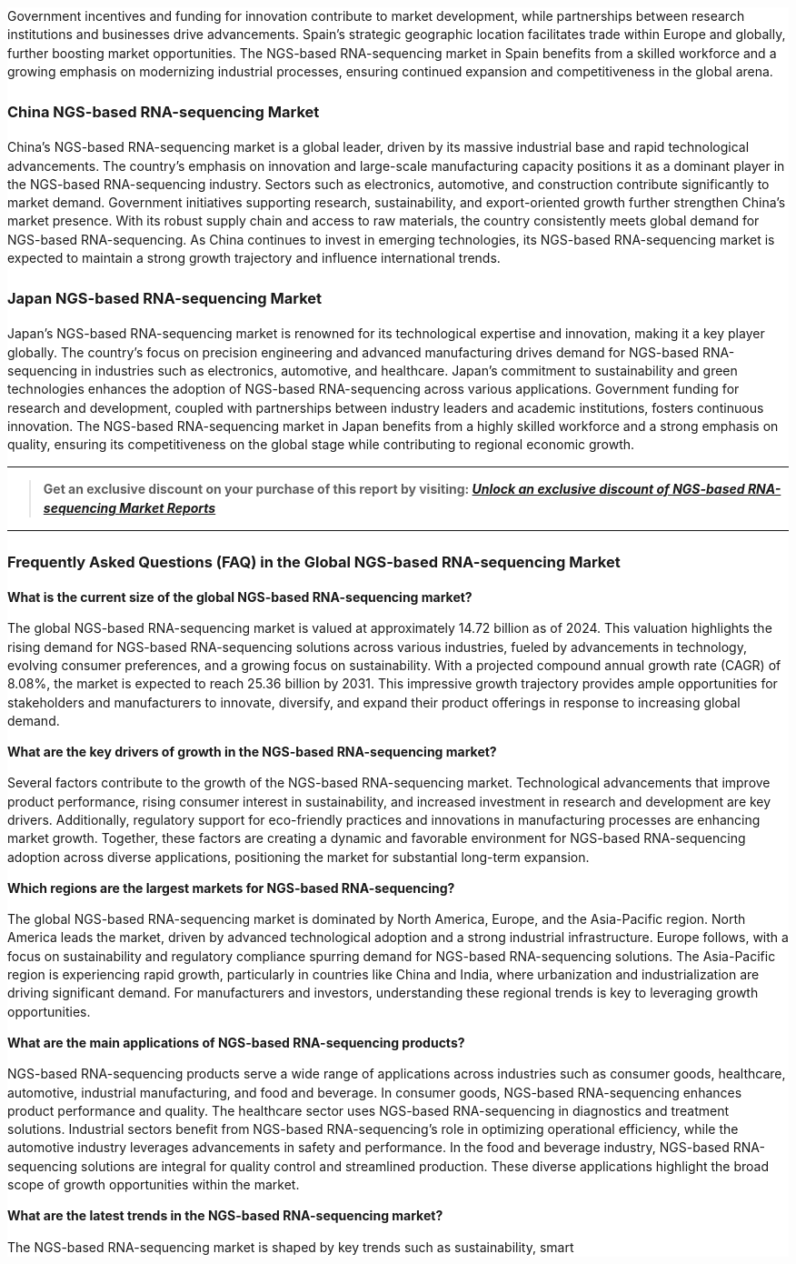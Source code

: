 Government incentives and funding for innovation contribute to market development, while partnerships between research institutions and businesses drive advancements. Spain&rsquo;s strategic geographic location facilitates trade within Europe and globally, further boosting market opportunities. The NGS-based RNA-sequencing market in Spain benefits from a skilled workforce and a growing emphasis on modernizing industrial processes, ensuring continued expansion and competitiveness in the global arena.</p><h3>China NGS-based RNA-sequencing Market</h3><p>China&rsquo;s NGS-based RNA-sequencing market is a global leader, driven by its massive industrial base and rapid technological advancements. The country&rsquo;s emphasis on innovation and large-scale manufacturing capacity positions it as a dominant player in the NGS-based RNA-sequencing industry. Sectors such as electronics, automotive, and construction contribute significantly to market demand. Government initiatives supporting research, sustainability, and export-oriented growth further strengthen China&rsquo;s market presence. With its robust supply chain and access to raw materials, the country consistently meets global demand for NGS-based RNA-sequencing. As China continues to invest in emerging technologies, its NGS-based RNA-sequencing market is expected to maintain a strong growth trajectory and influence international trends.</p><h3>Japan NGS-based RNA-sequencing Market</h3><p>Japan&rsquo;s NGS-based RNA-sequencing market is renowned for its technological expertise and innovation, making it a key player globally. The country&rsquo;s focus on precision engineering and advanced manufacturing drives demand for NGS-based RNA-sequencing in industries such as electronics, automotive, and healthcare. Japan&rsquo;s commitment to sustainability and green technologies enhances the adoption of NGS-based RNA-sequencing across various applications. Government funding for research and development, coupled with partnerships between industry leaders and academic institutions, fosters continuous innovation. The NGS-based RNA-sequencing market in Japan benefits from a highly skilled workforce and a strong emphasis on quality, ensuring its competitiveness on the global stage while contributing to regional economic growth.</p><hr /><blockquote><p><strong>Get an exclusive discount on your purchase of this report by visiting: <em><a href="://marketresearchpulse.com/ask-for-discount/81449?utm_source=Github&amp;utm_medium=0111">Unlock an exclusive discount of NGS-based RNA-sequencing Market Reports</a></em>&nbsp;</strong></p></blockquote><hr /><h3>Frequently Asked Questions (FAQ) in the Global NGS-based RNA-sequencing Market</h3><p><strong>What is the current size of the global NGS-based RNA-sequencing market?</strong></p><p>The global NGS-based RNA-sequencing market is valued at approximately 14.72 billion as of 2024. This valuation highlights the rising demand for NGS-based RNA-sequencing solutions across various industries, fueled by advancements in technology, evolving consumer preferences, and a growing focus on sustainability. With a projected compound annual growth rate (CAGR) of 8.08%, the market is expected to reach 25.36 billion by 2031. This impressive growth trajectory provides ample opportunities for stakeholders and manufacturers to innovate, diversify, and expand their product offerings in response to increasing global demand.</p><p><strong>What are the key drivers of growth in the NGS-based RNA-sequencing market?</strong></p><p>Several factors contribute to the growth of the NGS-based RNA-sequencing market. Technological advancements that improve product performance, rising consumer interest in sustainability, and increased investment in research and development are key drivers. Additionally, regulatory support for eco-friendly practices and innovations in manufacturing processes are enhancing market growth. Together, these factors are creating a dynamic and favorable environment for NGS-based RNA-sequencing adoption across diverse applications, positioning the market for substantial long-term expansion.</p><p><strong>Which regions are the largest markets for NGS-based RNA-sequencing?</strong></p><p>The global NGS-based RNA-sequencing market is dominated by North America, Europe, and the Asia-Pacific region. North America leads the market, driven by advanced technological adoption and a strong industrial infrastructure. Europe follows, with a focus on sustainability and regulatory compliance spurring demand for NGS-based RNA-sequencing solutions. The Asia-Pacific region is experiencing rapid growth, particularly in countries like China and India, where urbanization and industrialization are driving significant demand. For manufacturers and investors, understanding these regional trends is key to leveraging growth opportunities.</p><p><strong>What are the main applications of NGS-based RNA-sequencing products?</strong></p><p>NGS-based RNA-sequencing products serve a wide range of applications across industries such as consumer goods, healthcare, automotive, industrial manufacturing, and food and beverage. In consumer goods, NGS-based RNA-sequencing enhances product performance and quality. The healthcare sector uses NGS-based RNA-sequencing in diagnostics and treatment solutions. Industrial sectors benefit from NGS-based RNA-sequencing&rsquo;s role in optimizing operational efficiency, while the automotive industry leverages advancements in safety and performance. In the food and beverage industry, NGS-based RNA-sequencing solutions are integral for quality control and streamlined production. These diverse applications highlight the broad scope of growth opportunities within the market.</p><p><strong>What are the latest trends in the NGS-based RNA-sequencing market?</strong></p><p>The NGS-based RNA-sequencing market is shaped by key trends such as sustainability, smart